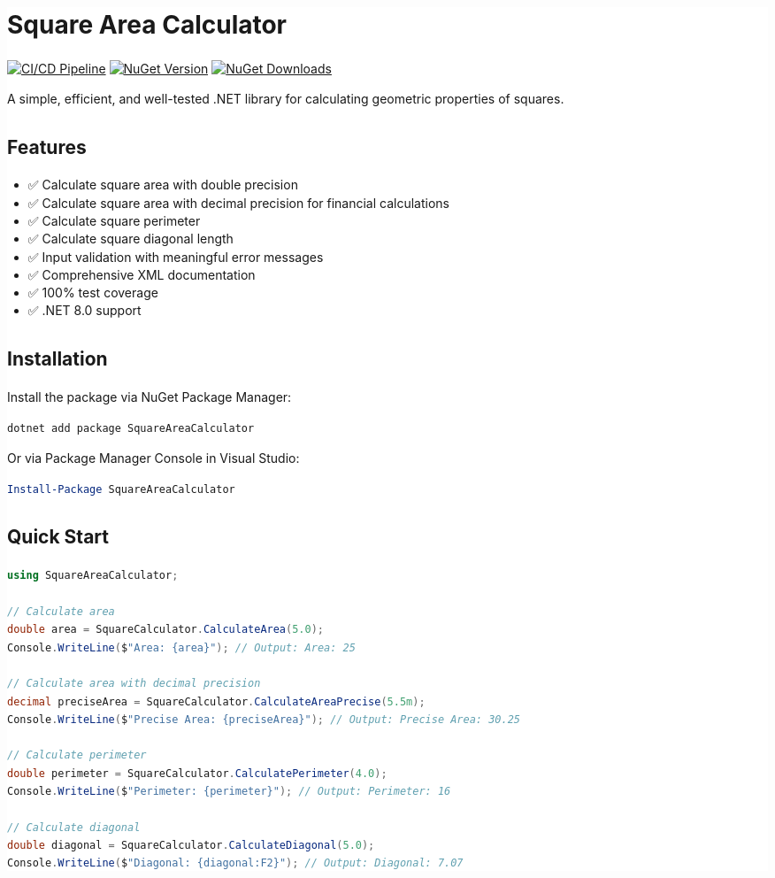 # Square Area Calculator

[![CI/CD Pipeline](https://github.com/yourusername/square-area-calculator/actions/workflows/ci-cd.yml/badge.svg)](https://github.com/yourusername/square-area-calculator/actions/workflows/ci-cd.yml)
[![NuGet Version](https://img.shields.io/nuget/v/SquareAreaCalculator.svg)](https://www.nuget.org/packages/SquareAreaCalculator/)
[![NuGet Downloads](https://img.shields.io/nuget/dt/SquareAreaCalculator.svg)](https://www.nuget.org/packages/SquareAreaCalculator/)

A simple, efficient, and well-tested .NET library for calculating geometric properties of squares.

## Features

- ✅ Calculate square area with double precision
- ✅ Calculate square area with decimal precision for financial calculations
- ✅ Calculate square perimeter
- ✅ Calculate square diagonal length
- ✅ Input validation with meaningful error messages
- ✅ Comprehensive XML documentation
- ✅ 100% test coverage
- ✅ .NET 8.0 support

## Installation

Install the package via NuGet Package Manager:

```bash
dotnet add package SquareAreaCalculator
```

Or via Package Manager Console in Visual Studio:

```powershell
Install-Package SquareAreaCalculator
```

## Quick Start

```csharp
using SquareAreaCalculator;

// Calculate area
double area = SquareCalculator.CalculateArea(5.0);
Console.WriteLine($"Area: {area}"); // Output: Area: 25

// Calculate area with decimal precision
decimal preciseArea = SquareCalculator.CalculateAreaPrecise(5.5m);
Console.WriteLine($"Precise Area: {preciseArea}"); // Output: Precise Area: 30.25

// Calculate perimeter
double perimeter = SquareCalculator.CalculatePerimeter(4.0);
Console.WriteLine($"Perimeter: {perimeter}"); // Output: Perimeter: 16

// Calculate diagonal
double diagonal = SquareCalculator.CalculateDiagonal(5.0);
Console.WriteLine($"Diagonal: {diagonal:F2}"); // Output: Diagonal: 7.07
```
